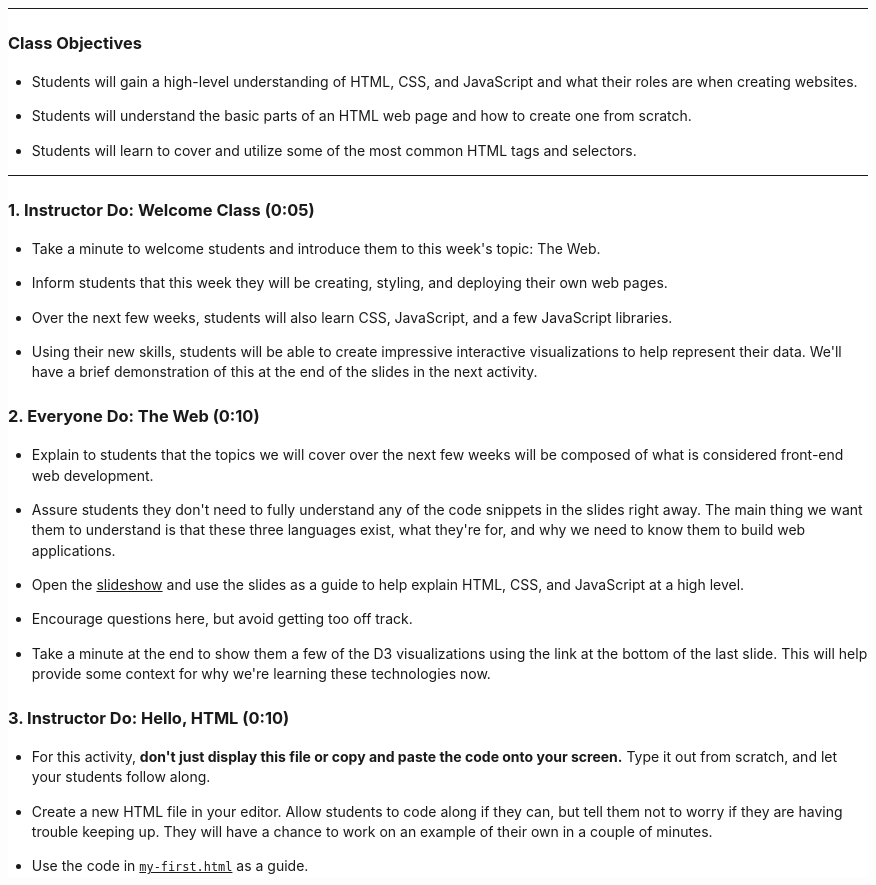 - - -

### Class Objectives

* Students will gain a high-level understanding of HTML, CSS, and JavaScript and what their roles are when creating websites.

* Students will understand the basic parts of an HTML web page and how to create one from scratch.

* Students will learn to cover and utilize some of the most common HTML tags and selectors.

- - -

### 1. Instructor Do: Welcome Class (0:05)

* Take a minute to welcome students and introduce them to this week's topic: The Web.

* Inform students that this week they will be creating, styling, and deploying their own web pages.

* Over the next few weeks, students will also learn CSS, JavaScript, and a few JavaScript libraries.

* Using their new skills, students will be able to create impressive interactive visualizations to help represent their data. We'll have a brief demonstration of this at the end of the slides in the next activity.

### 2. Everyone Do: The Web (0:10)

* Explain to students that the topics we will cover over the next few weeks will be composed of what is considered front-end web development.

* Assure students they don't need to fully understand any of the code snippets in the slides right away. The main thing we want them to understand is that these three languages exist, what they're for, and why we need to know them to build web applications.

* Open the [slideshow](https://drive.google.com/open?id=1lxy5fa6o05i5SA34xJuk7j0v0Ov5vpKkEinKP94WdQI) and use the slides as a guide to help explain HTML, CSS, and JavaScript at a high level.

* Encourage questions here, but avoid getting too off track.

* Take a minute at the end to show them a few of the D3 visualizations using the link at the bottom of the last slide. This will help provide some context for why we're learning these technologies now.

### 3. Instructor Do: Hello, HTML (0:10)

* For this activity, **don't just display this file or copy and paste the code onto your screen.** Type it out from scratch, and let your students follow along.

* Create a new HTML file in your editor. Allow students to code along if they can, but tell them not to worry if they are having trouble keeping up. They will have a chance to work on an example of their own in a couple of minutes.

* Use the code in [`my-first.html`](Activities/04-Stu_MyFirst_HTML/Solved/my-first.html) as a guide.